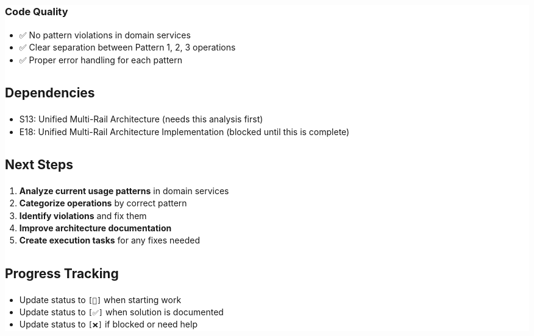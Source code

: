 ### **Code Quality**
- ✅ No pattern violations in domain services
- ✅ Clear separation between Pattern 1, 2, 3 operations
- ✅ Proper error handling for each pattern

## **Dependencies**
- S13: Unified Multi-Rail Architecture (needs this analysis first)
- E18: Unified Multi-Rail Architecture Implementation (blocked until this is complete)

## **Next Steps**
1. **Analyze current usage patterns** in domain services
2. **Categorize operations** by correct pattern
3. **Identify violations** and fix them
4. **Improve architecture documentation**
5. **Create execution tasks** for any fixes needed

## **Progress Tracking**
- Update status to `[🔄]` when starting work
- Update status to `[✅]` when solution is documented
- Update status to `[❌]` if blocked or need help
